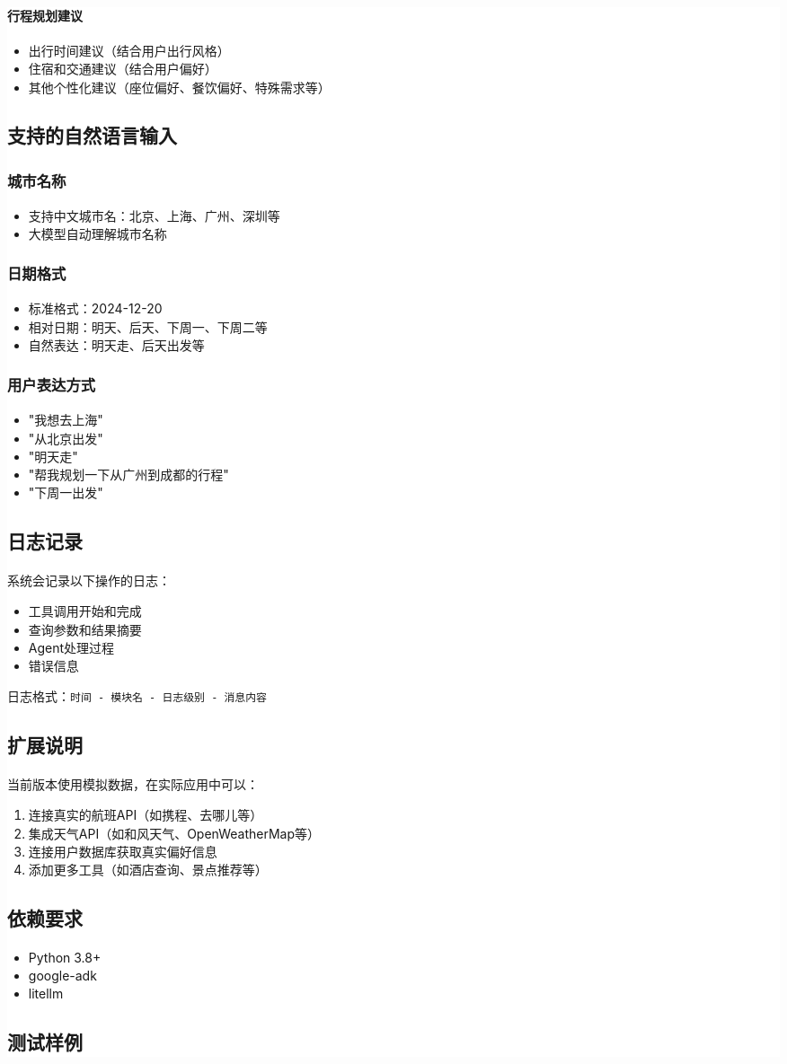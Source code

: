 #### 行程规划建议
- 出行时间建议（结合用户出行风格）
- 住宿和交通建议（结合用户偏好）
- 其他个性化建议（座位偏好、餐饮偏好、特殊需求等）

## 支持的自然语言输入

### 城市名称
- 支持中文城市名：北京、上海、广州、深圳等
- 大模型自动理解城市名称

### 日期格式
- 标准格式：2024-12-20
- 相对日期：明天、后天、下周一、下周二等
- 自然表达：明天走、后天出发等

### 用户表达方式
- "我想去上海"
- "从北京出发"
- "明天走"
- "帮我规划一下从广州到成都的行程"
- "下周一出发"

## 日志记录

系统会记录以下操作的日志：
- 工具调用开始和完成
- 查询参数和结果摘要
- Agent处理过程
- 错误信息

日志格式：`时间 - 模块名 - 日志级别 - 消息内容`

## 扩展说明

当前版本使用模拟数据，在实际应用中可以：
1. 连接真实的航班API（如携程、去哪儿等）
2. 集成天气API（如和风天气、OpenWeatherMap等）
3. 连接用户数据库获取真实偏好信息
4. 添加更多工具（如酒店查询、景点推荐等）

## 依赖要求

- Python 3.8+
- google-adk
- litellm

## 测试样例

